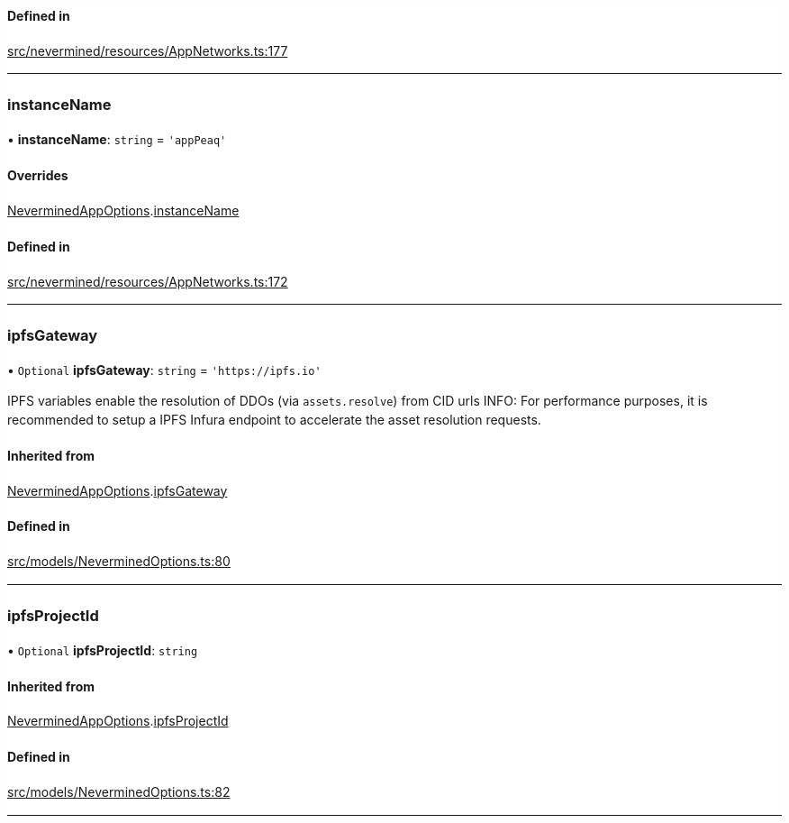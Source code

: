 #### Defined in

[src/nevermined/resources/AppNetworks.ts:177](https://github.com/nevermined-io/sdk-js/blob/25427eb0c0f0254c08ad8193d966cb0284e2bd07/src/nevermined/resources/AppNetworks.ts#L177)

---

### instanceName

• **instanceName**: `string` = `'appPeaq'`

#### Overrides

[NeverminedAppOptions](NeverminedAppOptions.md).[instanceName](NeverminedAppOptions.md#instancename)

#### Defined in

[src/nevermined/resources/AppNetworks.ts:172](https://github.com/nevermined-io/sdk-js/blob/25427eb0c0f0254c08ad8193d966cb0284e2bd07/src/nevermined/resources/AppNetworks.ts#L172)

---

### ipfsGateway

• `Optional` **ipfsGateway**: `string` = `'https://ipfs.io'`

IPFS variables enable the resolution of DDOs (via `assets.resolve`) from CID urls
INFO: For performance purposes, it is recommended to setup a IPFS Infura endpoint to accelerate
the asset resolution requests.

#### Inherited from

[NeverminedAppOptions](NeverminedAppOptions.md).[ipfsGateway](NeverminedAppOptions.md#ipfsgateway)

#### Defined in

[src/models/NeverminedOptions.ts:80](https://github.com/nevermined-io/sdk-js/blob/25427eb0c0f0254c08ad8193d966cb0284e2bd07/src/models/NeverminedOptions.ts#L80)

---

### ipfsProjectId

• `Optional` **ipfsProjectId**: `string`

#### Inherited from

[NeverminedAppOptions](NeverminedAppOptions.md).[ipfsProjectId](NeverminedAppOptions.md#ipfsprojectid)

#### Defined in

[src/models/NeverminedOptions.ts:82](https://github.com/nevermined-io/sdk-js/blob/25427eb0c0f0254c08ad8193d966cb0284e2bd07/src/models/NeverminedOptions.ts#L82)

---